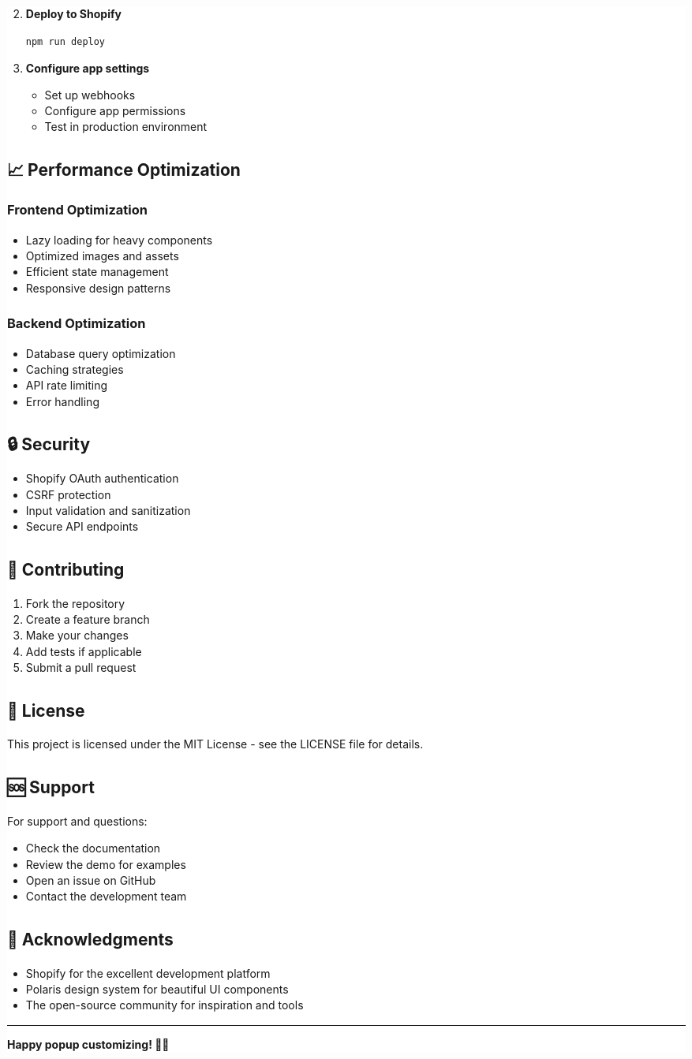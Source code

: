 2. **Deploy to Shopify**
   ```bash
   npm run deploy
   ```

3. **Configure app settings**
   - Set up webhooks
   - Configure app permissions
   - Test in production environment

## 📈 Performance Optimization

### Frontend Optimization
- Lazy loading for heavy components
- Optimized images and assets
- Efficient state management
- Responsive design patterns

### Backend Optimization
- Database query optimization
- Caching strategies
- API rate limiting
- Error handling

## 🔒 Security

- Shopify OAuth authentication
- CSRF protection
- Input validation and sanitization
- Secure API endpoints

## 🤝 Contributing

1. Fork the repository
2. Create a feature branch
3. Make your changes
4. Add tests if applicable
5. Submit a pull request

## 📄 License

This project is licensed under the MIT License - see the LICENSE file for details.

## 🆘 Support

For support and questions:
- Check the documentation
- Review the demo for examples
- Open an issue on GitHub
- Contact the development team

## 🎉 Acknowledgments

- Shopify for the excellent development platform
- Polaris design system for beautiful UI components
- The open-source community for inspiration and tools

---

**Happy popup customizing! 🎯✨**
